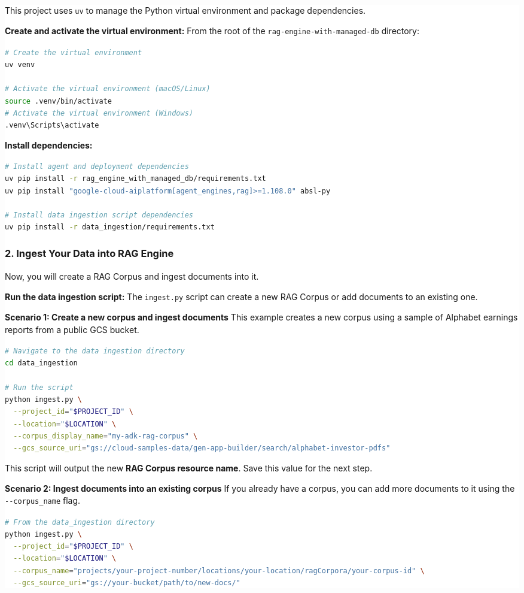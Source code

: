 This project uses `uv` to manage the Python virtual environment and package dependencies.

**Create and activate the virtual environment:**
From the root of the `rag-engine-with-managed-db` directory:
```bash
# Create the virtual environment
uv venv

# Activate the virtual environment (macOS/Linux)
source .venv/bin/activate
# Activate the virtual environment (Windows)
.venv\Scripts\activate
```

**Install dependencies:**
```bash
# Install agent and deployment dependencies
uv pip install -r rag_engine_with_managed_db/requirements.txt
uv pip install "google-cloud-aiplatform[agent_engines,rag]>=1.108.0" absl-py

# Install data ingestion script dependencies
uv pip install -r data_ingestion/requirements.txt
```

### 2. Ingest Your Data into RAG Engine

Now, you will create a RAG Corpus and ingest documents into it.

**Run the data ingestion script:**
The `ingest.py` script can create a new RAG Corpus or add documents to an existing one.

**Scenario 1: Create a new corpus and ingest documents**
This example creates a new corpus using a sample of Alphabet earnings reports from a public GCS bucket.

```bash
# Navigate to the data ingestion directory
cd data_ingestion

# Run the script
python ingest.py \
  --project_id="$PROJECT_ID" \
  --location="$LOCATION" \
  --corpus_display_name="my-adk-rag-corpus" \
  --gcs_source_uri="gs://cloud-samples-data/gen-app-builder/search/alphabet-investor-pdfs"
```
This script will output the new **RAG Corpus resource name**. Save this value for the next step.

**Scenario 2: Ingest documents into an existing corpus**
If you already have a corpus, you can add more documents to it using the `--corpus_name` flag.

```bash
# From the data_ingestion directory
python ingest.py \
  --project_id="$PROJECT_ID" \
  --location="$LOCATION" \
  --corpus_name="projects/your-project-number/locations/your-location/ragCorpora/your-corpus-id" \
  --gcs_source_uri="gs://your-bucket/path/to/new-docs/"
```
